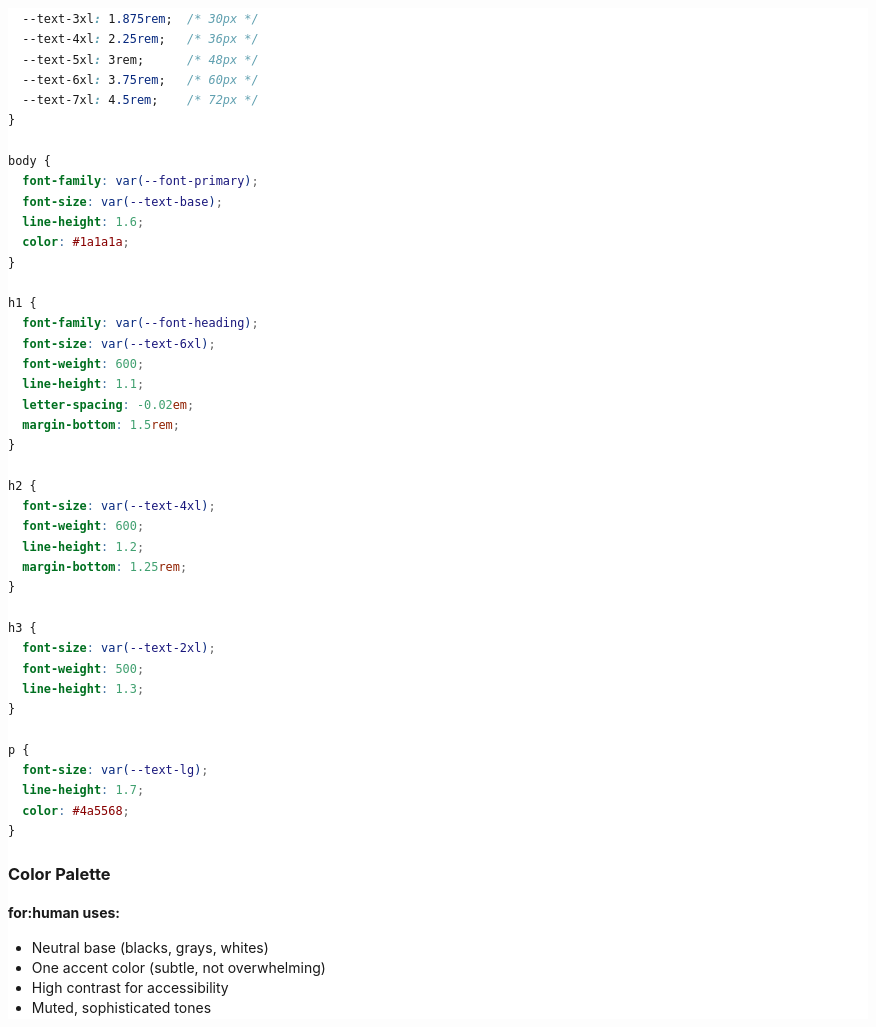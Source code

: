 ```css
  --text-3xl: 1.875rem;  /* 30px */
  --text-4xl: 2.25rem;   /* 36px */
  --text-5xl: 3rem;      /* 48px */
  --text-6xl: 3.75rem;   /* 60px */
  --text-7xl: 4.5rem;    /* 72px */
}

body {
  font-family: var(--font-primary);
  font-size: var(--text-base);
  line-height: 1.6;
  color: #1a1a1a;
}

h1 {
  font-family: var(--font-heading);
  font-size: var(--text-6xl);
  font-weight: 600;
  line-height: 1.1;
  letter-spacing: -0.02em;
  margin-bottom: 1.5rem;
}

h2 {
  font-size: var(--text-4xl);
  font-weight: 600;
  line-height: 1.2;
  margin-bottom: 1.25rem;
}

h3 {
  font-size: var(--text-2xl);
  font-weight: 500;
  line-height: 1.3;
}

p {
  font-size: var(--text-lg);
  line-height: 1.7;
  color: #4a5568;
}
```

### Color Palette

**for:human uses:**
- Neutral base (blacks, grays, whites)
- One accent color (subtle, not overwhelming)
- High contrast for accessibility
- Muted, sophisticated tones
